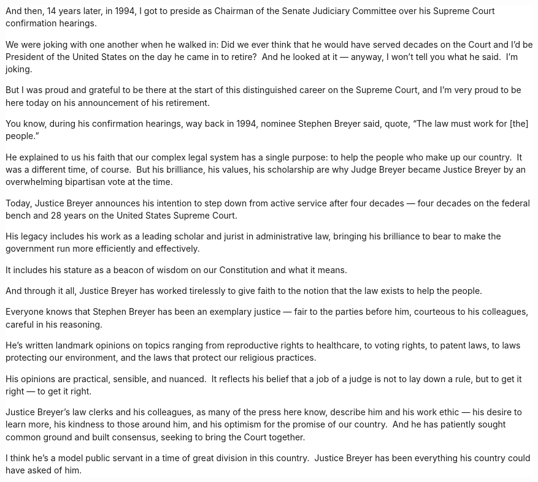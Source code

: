 And then, 14 years later, in 1994, I got to preside as Chairman of the
Senate Judiciary Committee over his Supreme Court confirmation
hearings. 

We were joking with one another when he walked in: Did we ever think
that he would have served decades on the Court and I’d be President of
the United States on the day he came in to retire?  And he looked at it
— anyway, I won’t tell you what he said.  I’m joking.

But I was proud and grateful to be there at the start of this
distinguished career on the Supreme Court, and I’m very proud to be here
today on his announcement of his retirement. 

You know, during his confirmation hearings, way back in 1994, nominee
Stephen Breyer said, quote, “The law must work for \[the\] people.”

He explained to us his faith that our complex legal system has a single
purpose: to help the people who make up our country.  It was a different
time, of course.  But his brilliance, his values, his scholarship are
why Judge Breyer became Justice Breyer by an overwhelming bipartisan
vote at the time. 

Today, Justice Breyer announces his intention to step down from active
service after four decades — four decades on the federal bench and 28
years on the United States Supreme Court. 

His legacy includes his work as a leading scholar and jurist in
administrative law, bringing his brilliance to bear to make the
government run more efficiently and effectively. 

It includes his stature as a beacon of wisdom on our Constitution and
what it means. 

And through it all, Justice Breyer has worked tirelessly to give faith
to the notion that the law exists to help the people. 

Everyone knows that Stephen Breyer has been an exemplary justice — fair
to the parties before him, courteous to his colleagues, careful in his
reasoning.

He’s written landmark opinions on topics ranging from reproductive
rights to healthcare, to voting rights, to patent laws, to laws
protecting our environment, and the laws that protect our religious
practices. 

His opinions are practical, sensible, and nuanced.  It reflects his
belief that a job of a judge is not to lay down a rule, but to get it
right — to get it right. 

Justice Breyer’s law clerks and his colleagues, as many of the press
here know, describe him and his work ethic — his desire to learn more,
his kindness to those around him, and his optimism for the promise of
our country.  And he has patiently sought common ground and built
consensus, seeking to bring the Court together. 

I think he’s a model public servant in a time of great division in this
country.  Justice Breyer has been everything his country could have
asked of him. 
